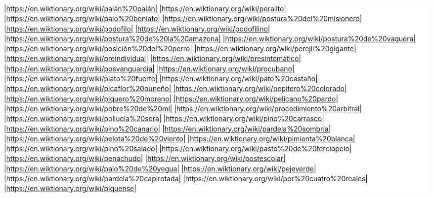 |https://en.wiktionary.org/wiki/palán%20palán|
|https://en.wiktionary.org/wiki/peralito|
|https://en.wiktionary.org/wiki/palo%20boniato|
|https://en.wiktionary.org/wiki/postura%20del%20misionero|
|https://en.wiktionary.org/wiki/podofilo|
|https://en.wiktionary.org/wiki/podofilino|
|https://en.wiktionary.org/wiki/postura%20de%20la%20amazona|
|https://en.wiktionary.org/wiki/postura%20de%20vaquera|
|https://en.wiktionary.org/wiki/posición%20del%20perro|
|https://en.wiktionary.org/wiki/perejil%20gigante|
|https://en.wiktionary.org/wiki/preindividual|
|https://en.wiktionary.org/wiki/presintomático|
|https://en.wiktionary.org/wiki/posvanguardia|
|https://en.wiktionary.org/wiki/procubano|
|https://en.wiktionary.org/wiki/plato%20fuerte|
|https://en.wiktionary.org/wiki/pato%20castaño|
|https://en.wiktionary.org/wiki/picaflor%20puneño|
|https://en.wiktionary.org/wiki/pepitero%20colorado|
|https://en.wiktionary.org/wiki/piquero%20moreno|
|https://en.wiktionary.org/wiki/pelícano%20pardo|
|https://en.wiktionary.org/wiki/pobre%20de%20mí|
|https://en.wiktionary.org/wiki/procedimiento%20arbitral|
|https://en.wiktionary.org/wiki/polluela%20sora|
|https://en.wiktionary.org/wiki/pino%20carrasco|
|https://en.wiktionary.org/wiki/pino%20canario|
|https://en.wiktionary.org/wiki/pardela%20sombría|
|https://en.wiktionary.org/wiki/pelota%20de%20viento|
|https://en.wiktionary.org/wiki/pimienta%20blanca|
|https://en.wiktionary.org/wiki/pino%20salado|
|https://en.wiktionary.org/wiki/pasto%20de%20terciopelo|
|https://en.wiktionary.org/wiki/penachudo|
|https://en.wiktionary.org/wiki/postescolar|
|https://en.wiktionary.org/wiki/palo%20de%20yegua|
|https://en.wiktionary.org/wiki/pejeverde|
|https://en.wiktionary.org/wiki/pardela%20capirotada|
|https://en.wiktionary.org/wiki/por%20cuatro%20reales|
|https://en.wiktionary.org/wiki/piquense|